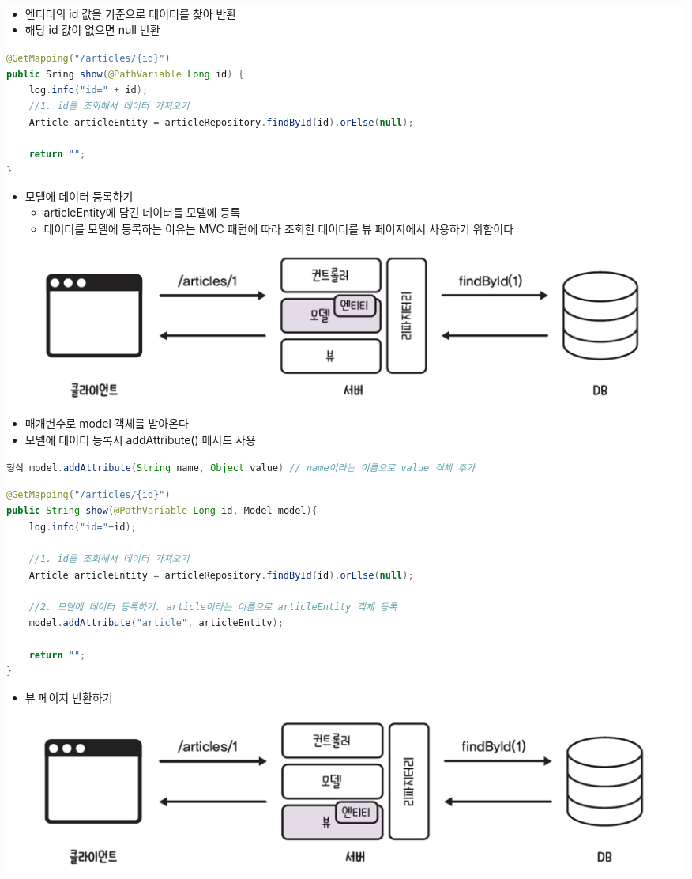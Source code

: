 * 엔티티의 id 값을 기준으로 데이터를 찾아 반환
* 해당 id 값이 없으면 null 반환

```java
@GetMapping("/articles/{id}")
public Sring show(@PathVariable Long id) {
    log.info("id=" + id);
    //1. id를 조회해서 데이터 가져오기
    Article articleEntity = articleRepository.findById(id).orElse(null);
    
    return "";
}
```

* 모델에 데이터 등록하기
  * articleEntity에 담긴 데이터를 모델에 등록
  * 데이터를 모델에 등록하는 이유는 MVC 패턴에 따라 조회한 데이터를 뷰 페이지에서 사용하기 위함이다

<figure><img src="../../.gitbook/assets/3-3 (1).png" alt=""><figcaption></figcaption></figure>

* 매개변수로 model 객체를 받아온다
* 모델에 데이터 등록시 addAttribute() 메서드 사용

```java
형식 model.addAttribute(String name, Object value) // name이라는 이름으로 value 객체 추가
```

```java
@GetMapping("/articles/{id}")
public String show(@PathVariable Long id, Model model){
    log.info("id="+id);

    //1. id를 조회해서 데이터 가져오기
    Article articleEntity = articleRepository.findById(id).orElse(null);

    //2. 모델에 데이터 등록하기. article이라는 이름으로 articleEntity 객체 등록
    model.addAttribute("article", articleEntity);

    return "";
}
```

* 뷰 페이지 반환하기

<figure><img src="../../.gitbook/assets/3-4 (1).png" alt=""><figcaption></figcaption></figure>
